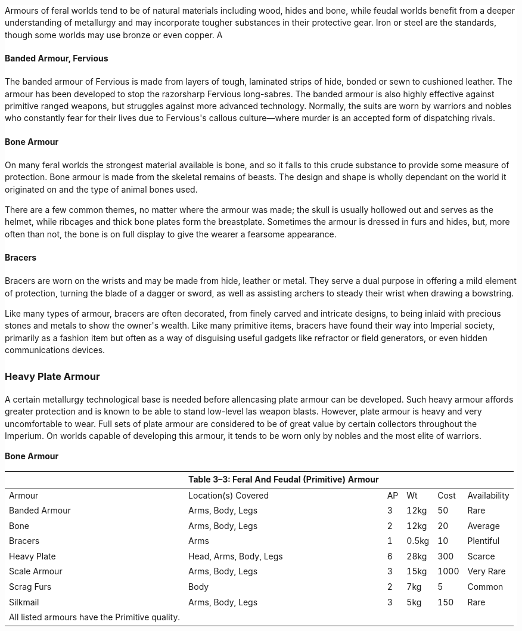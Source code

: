 Armours of feral worlds tend to be of natural materials including wood, hides and bone, while feudal worlds benefit from a deeper understanding of metallurgy and may incorporate tougher substances in their protective gear. Iron or steel are the standards, though some worlds may use bronze or even copper. A

#### **Banded Armour, Fervious**

The banded armour of Fervious is made from layers of tough, laminated strips of hide, bonded or sewn to cushioned leather. The armour has been developed to stop the razorsharp Fervious long-sabres. The banded armour is also highly effective against primitive ranged weapons, but struggles against more advanced technology. Normally, the suits are worn by warriors and nobles who constantly fear for their lives due to Fervious's callous culture—where murder is an accepted form of dispatching rivals.

#### **Bone Armour**

On many feral worlds the strongest material available is bone, and so it falls to this crude substance to provide some measure of protection. Bone armour is made from the skeletal remains of beasts. The design and shape is wholly dependant on the world it originated on and the type of animal bones used.

There are a few common themes, no matter where the armour was made; the skull is usually hollowed out and serves as the helmet, while ribcages and thick bone plates form the breastplate. Sometimes the armour is dressed in furs and hides, but, more often than not, the bone is on full display to give the wearer a fearsome appearance.

#### **Bracers**

Bracers are worn on the wrists and may be made from hide, leather or metal. They serve a dual purpose in offering a mild element of protection, turning the blade of a dagger or sword, as well as assisting archers to steady their wrist when drawing a bowstring.

Like many types of armour, bracers are often decorated, from finely carved and intricate designs, to being inlaid with precious stones and metals to show the owner's wealth. Like many primitive items, bracers have found their way into Imperial society, primarily as a fashion item but often as a way of disguising useful gadgets like refractor or field generators, or even hidden communications devices.

### **Heavy Plate Armour**

A certain metallurgy technological base is needed before allencasing plate armour can be developed. Such heavy armour affords greater protection and is known to be able to stand low-level las weapon blasts. However, plate armour is heavy and very uncomfortable to wear. Full sets of plate armour are considered to be of great value by certain collectors throughout the Imperium. On worlds capable of developing this armour, it tends to be worn only by nobles and the most elite of warriors.

**Bone Armour**

|                                                | <htable>Table 3–3: Feral And Feudal (Primitive) Armour</htable> |    |       |      |              |
|------------------------------------------------|-----------------------------------------------------------------|----|-------|------|--------------|
| Armour                                         | Location(s) Covered                                             | AP | Wt    | Cost | Availability |
| Banded Armour                                  | Arms, Body, Legs                                                | 3  | 12kg  | 50   | Rare         |
| Bone                                           | Arms, Body, Legs                                                | 2  | 12kg  | 20   | Average      |
| Bracers                                        | Arms                                                            | 1  | 0.5kg | 10   | Plentiful    |
| Heavy Plate                                    | Head, Arms, Body, Legs                                          | 6  | 28kg  | 300  | Scarce       |
| Scale Armour                                   | Arms, Body, Legs                                                | 3  | 15kg  | 1000 | Very Rare    |
| Scrag Furs                                     | Body                                                            | 2  | 7kg   | 5    | Common       |
| Silkmail                                       | Arms, Body, Legs                                                | 3  | 5kg   | 150  | Rare         |
| All listed armours have the Primitive quality. |                                                                 |    |       |      |              |
